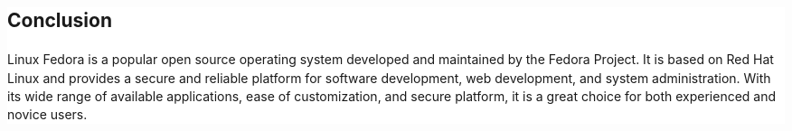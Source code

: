 ## Conclusion
Linux Fedora is a popular open source operating system developed and maintained by the Fedora Project. It is based on Red Hat Linux and provides a secure and reliable platform for software development, web development, and system administration. With its wide range of available applications, ease of customization, and secure platform, it is a great choice for both experienced and novice users.
